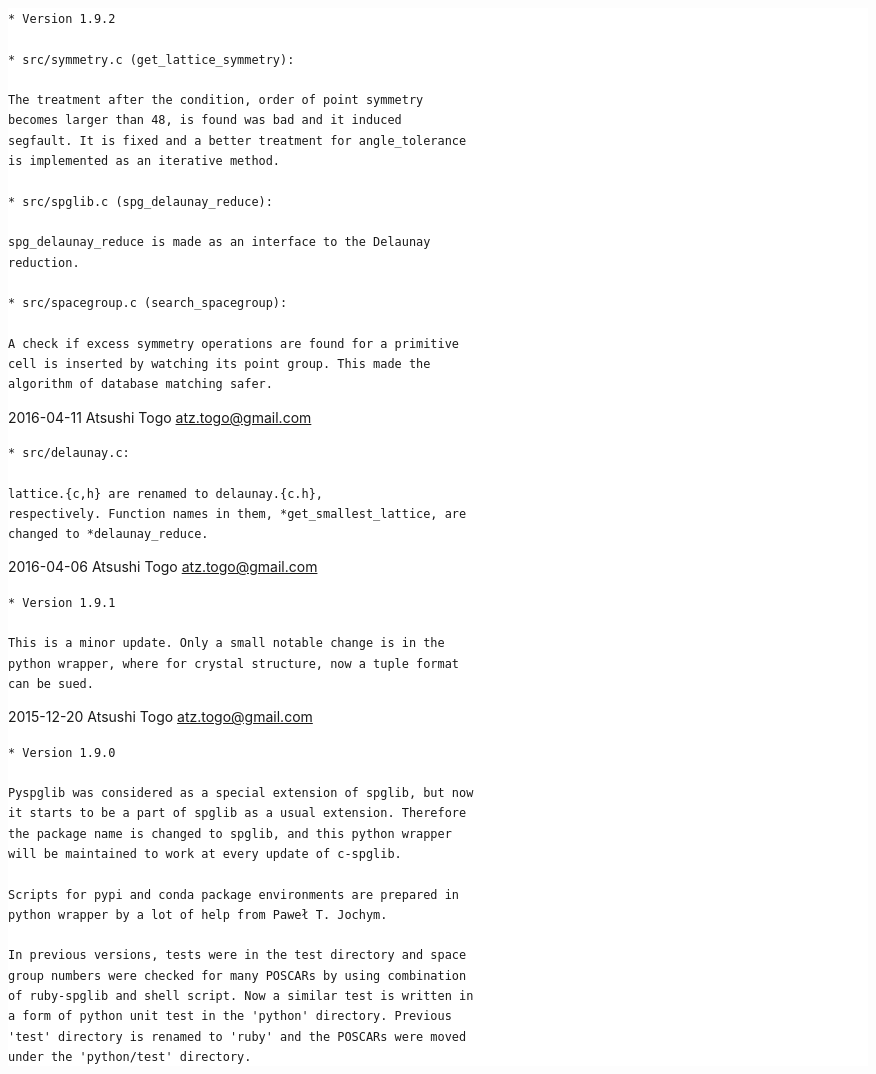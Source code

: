 ```
* Version 1.9.2

* src/symmetry.c (get_lattice_symmetry):

The treatment after the condition, order of point symmetry
becomes larger than 48, is found was bad and it induced
segfault. It is fixed and a better treatment for angle_tolerance
is implemented as an iterative method.

* src/spglib.c (spg_delaunay_reduce):

spg_delaunay_reduce is made as an interface to the Delaunay
reduction.

* src/spacegroup.c (search_spacegroup):

A check if excess symmetry operations are found for a primitive
cell is inserted by watching its point group. This made the
algorithm of database matching safer.
```

2016-04-11 Atsushi Togo <atz.togo@gmail.com>

```
* src/delaunay.c:

lattice.{c,h} are renamed to delaunay.{c.h},
respectively. Function names in them, *get_smallest_lattice, are
changed to *delaunay_reduce.
```

2016-04-06 Atsushi Togo <atz.togo@gmail.com>

```
* Version 1.9.1

This is a minor update. Only a small notable change is in the
python wrapper, where for crystal structure, now a tuple format
can be sued.
```

2015-12-20 Atsushi Togo <atz.togo@gmail.com>

```
* Version 1.9.0

Pyspglib was considered as a special extension of spglib, but now
it starts to be a part of spglib as a usual extension. Therefore
the package name is changed to spglib, and this python wrapper
will be maintained to work at every update of c-spglib.

Scripts for pypi and conda package environments are prepared in
python wrapper by a lot of help from Paweł T. Jochym.

In previous versions, tests were in the test directory and space
group numbers were checked for many POSCARs by using combination
of ruby-spglib and shell script. Now a similar test is written in
a form of python unit test in the 'python' directory. Previous
'test' directory is renamed to 'ruby' and the POSCARs were moved
under the 'python/test' directory.
```
